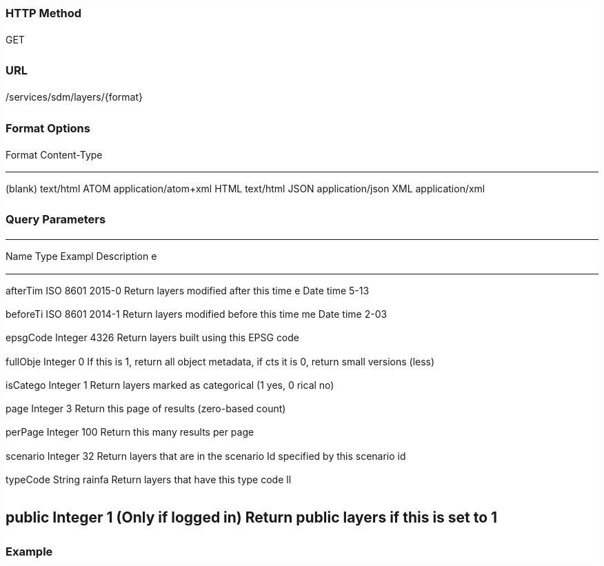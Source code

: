 ### HTTP Method

GET

### URL

/services/sdm/layers/{format}

### Format Options

  Format     Content-Type
  ---------- -----------------------
  (blank)    text/html
  ATOM       application/atom+xml
  HTML       text/html
  JSON       application/json
  XML        application/xml

### Query Parameters

  -------------------------------------------------------------------------
  Name     Type        Exampl Description
                       e      
  -------- ----------- ------ ---------------------------------------------
  afterTim ISO 8601    2015-0 Return layers modified after this time
  e        Date time   5-13   

  beforeTi ISO 8601    2014-1 Return layers modified before this time
  me       Date time   2-03   

  epsgCode Integer     4326   Return layers built using this EPSG code

  fullObje Integer     0      If this is 1, return all object metadata, if
  cts                         it is 0, return small versions (less)

  isCatego Integer     1      Return layers marked as categorical (1 yes, 0
  rical                       no)

  page     Integer     3      Return this page of results (zero-based
                              count)

  perPage  Integer     100    Return this many results per page

  scenario Integer     32     Return layers that are in the scenario
  Id                          specified by this scenario id

  typeCode String      rainfa Return layers that have this type code
                       ll     

  public   Integer     1      (Only if logged in) Return public layers if
                              this is set to 1
  -------------------------------------------------------------------------

### Example
